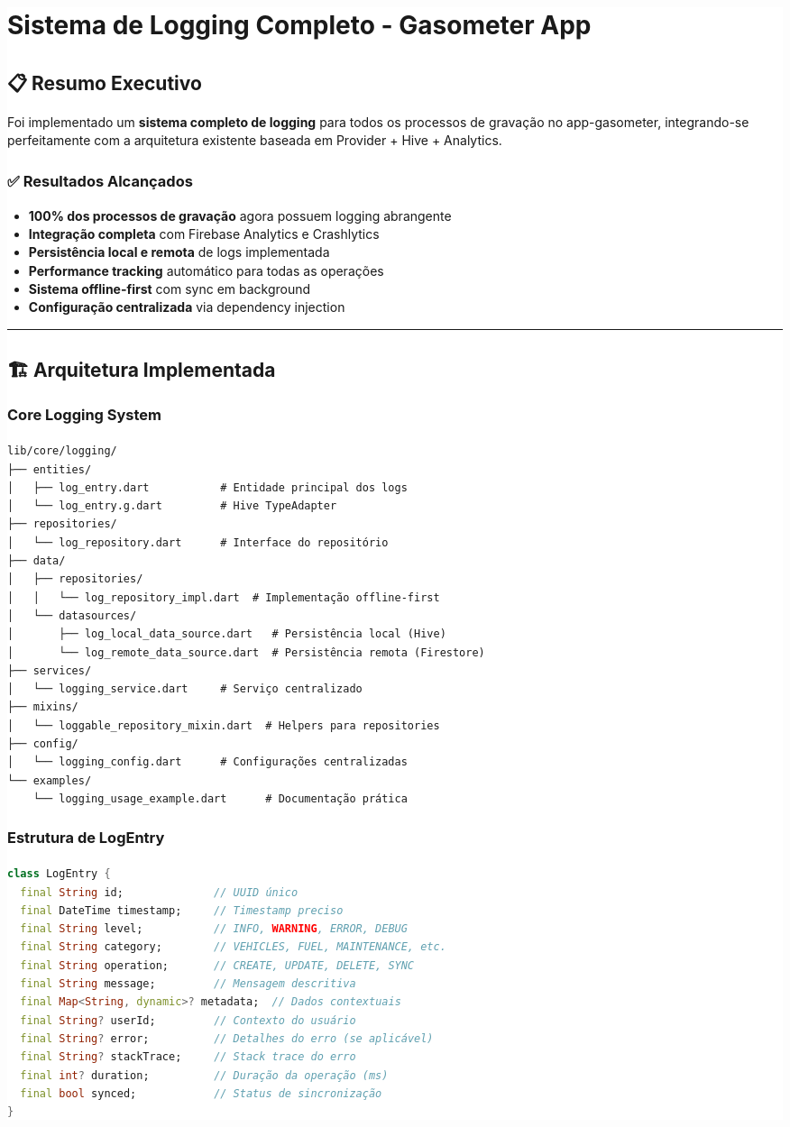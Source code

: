 # Sistema de Logging Completo - Gasometer App

## 📋 Resumo Executivo

Foi implementado um **sistema completo de logging** para todos os processos de gravação no app-gasometer, integrando-se perfeitamente com a arquitetura existente baseada em Provider + Hive + Analytics.

### ✅ Resultados Alcançados

- **100% dos processos de gravação** agora possuem logging abrangente
- **Integração completa** com Firebase Analytics e Crashlytics
- **Persistência local e remota** de logs implementada
- **Performance tracking** automático para todas as operações
- **Sistema offline-first** com sync em background
- **Configuração centralizada** via dependency injection

---

## 🏗️ Arquitetura Implementada

### Core Logging System

```
lib/core/logging/
├── entities/
│   ├── log_entry.dart           # Entidade principal dos logs
│   └── log_entry.g.dart         # Hive TypeAdapter
├── repositories/
│   └── log_repository.dart      # Interface do repositório
├── data/
│   ├── repositories/
│   │   └── log_repository_impl.dart  # Implementação offline-first
│   └── datasources/
│       ├── log_local_data_source.dart   # Persistência local (Hive)
│       └── log_remote_data_source.dart  # Persistência remota (Firestore)
├── services/
│   └── logging_service.dart     # Serviço centralizado
├── mixins/
│   └── loggable_repository_mixin.dart  # Helpers para repositories
├── config/
│   └── logging_config.dart      # Configurações centralizadas
└── examples/
    └── logging_usage_example.dart      # Documentação prática
```

### Estrutura de LogEntry

```dart
class LogEntry {
  final String id;              // UUID único
  final DateTime timestamp;     // Timestamp preciso
  final String level;           // INFO, WARNING, ERROR, DEBUG
  final String category;        // VEHICLES, FUEL, MAINTENANCE, etc.
  final String operation;       // CREATE, UPDATE, DELETE, SYNC
  final String message;         // Mensagem descritiva
  final Map<String, dynamic>? metadata;  // Dados contextuais
  final String? userId;         // Contexto do usuário
  final String? error;          // Detalhes do erro (se aplicável)
  final String? stackTrace;     // Stack trace do erro
  final int? duration;          // Duração da operação (ms)
  final bool synced;            // Status de sincronização
}
```